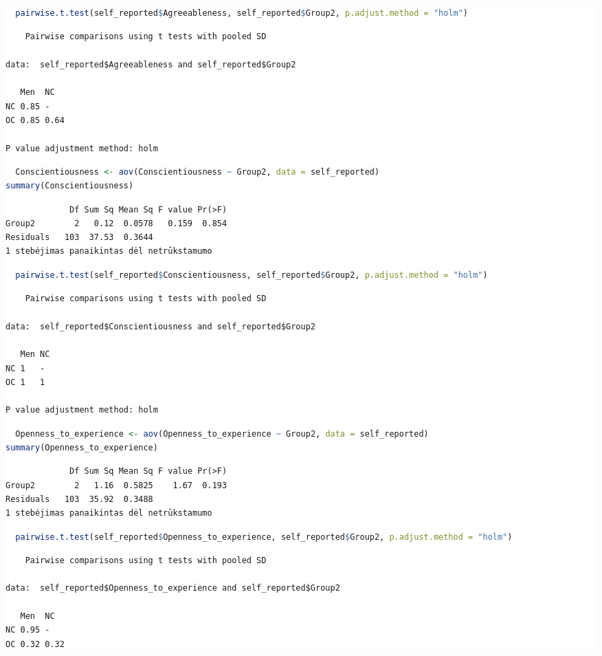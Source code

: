 ``` r
  pairwise.t.test(self_reported$Agreeableness, self_reported$Group2, p.adjust.method = "holm")
```


        Pairwise comparisons using t tests with pooled SD 

    data:  self_reported$Agreeableness and self_reported$Group2 

       Men  NC  
    NC 0.85 -   
    OC 0.85 0.64

    P value adjustment method: holm 

``` r
  Conscientiousness <- aov(Conscientiousness ~ Group2, data = self_reported)
summary(Conscientiousness)
```

                 Df Sum Sq Mean Sq F value Pr(>F)
    Group2        2   0.12  0.0578   0.159  0.854
    Residuals   103  37.53  0.3644               
    1 stebėjimas panaikintas dėl netrūkstamumo

``` r
  pairwise.t.test(self_reported$Conscientiousness, self_reported$Group2, p.adjust.method = "holm")
```


        Pairwise comparisons using t tests with pooled SD 

    data:  self_reported$Conscientiousness and self_reported$Group2 

       Men NC
    NC 1   - 
    OC 1   1 

    P value adjustment method: holm 

``` r
  Openness_to_experience <- aov(Openness_to_experience ~ Group2, data = self_reported)
summary(Openness_to_experience)
```

                 Df Sum Sq Mean Sq F value Pr(>F)
    Group2        2   1.16  0.5825    1.67  0.193
    Residuals   103  35.92  0.3488               
    1 stebėjimas panaikintas dėl netrūkstamumo

``` r
  pairwise.t.test(self_reported$Openness_to_experience, self_reported$Group2, p.adjust.method = "holm")
```


        Pairwise comparisons using t tests with pooled SD 

    data:  self_reported$Openness_to_experience and self_reported$Group2 

       Men  NC  
    NC 0.95 -   
    OC 0.32 0.32
